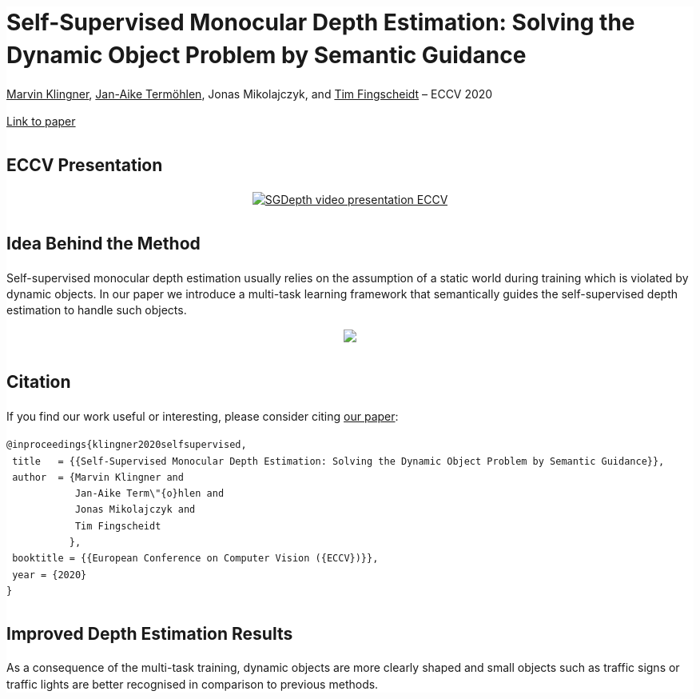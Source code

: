 # Self-Supervised Monocular Depth Estimation: Solving the Dynamic Object Problem by Semantic Guidance

[Marvin Klingner](https://www.tu-braunschweig.de/en/ifn/institute/team/sv/klingner), [Jan-Aike Termöhlen](https://www.tu-braunschweig.de/en/ifn/institute/team/sv/termoehlen), Jonas Mikolajczyk, and [Tim Fingscheidt](https://www.tu-braunschweig.de/en/ifn/institute/team/sv/fingscheidt) – ECCV 2020


[Link to paper](https://arxiv.org/abs/2007.06936)  

## ECCV Presentation
<p align="center">
  <a href="https://drive.google.com/file/d/1ZasoGhjkVP7crZGn1fMenT4yjv8rEYAW/view">
  <img src="imgs/ECCV_presentation.jpg" alt="SGDepth video presentation ECCV" width="500">
  </a>
</p>

## Idea Behind the Method

Self-supervised monocular depth estimation usually relies on the assumption of a static world during training which is violated by dynamic objects. 
In our paper we introduce a multi-task learning framework that semantically guides the self-supervised depth estimation to handle such objects.

<p align="center">
  <img src="imgs/intro.png" width="600" />
</p>

## Citation

If you find our work useful or interesting, please consider citing [our paper](https://arxiv.org/abs/2007.06936):

```
@inproceedings{klingner2020selfsupervised,
 title   = {{Self-Supervised Monocular Depth Estimation: Solving the Dynamic Object Problem by Semantic Guidance}},
 author  = {Marvin Klingner and
            Jan-Aike Term\"{o}hlen and
            Jonas Mikolajczyk and
            Tim Fingscheidt
           },
 booktitle = {{European Conference on Computer Vision ({ECCV})}},
 year = {2020}
}
```

## Improved Depth Estimation Results

As a consequence of the multi-task training, dynamic objects are more clearly shaped and small objects such as traffic signs or traffic lights are better recognised in comparison to previous methods.
